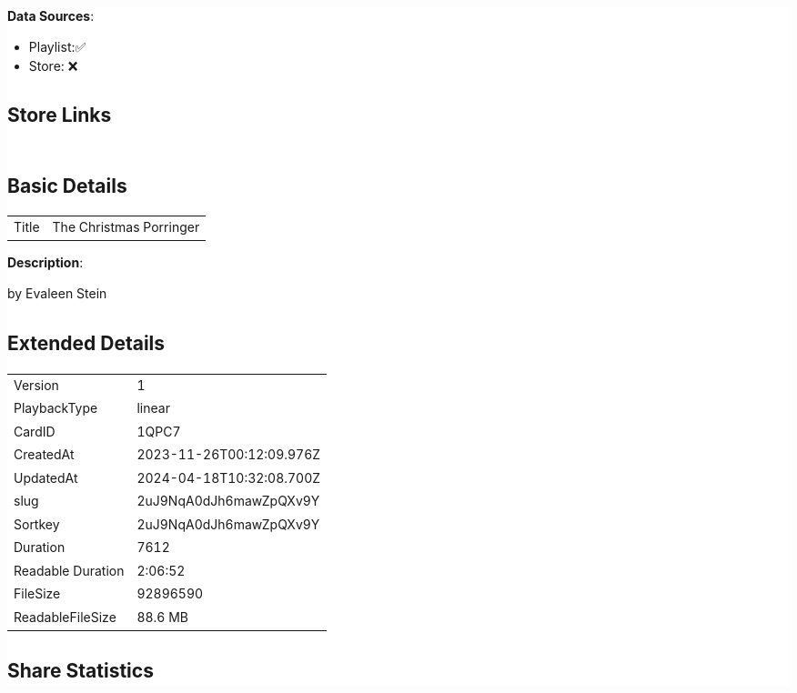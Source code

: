 **Data Sources**: 

- Playlist:✅
- Store: ❌


## Store Links

|  |  |
| - | - |


## Basic Details

|  |  |
| - | - |
| Title | The Christmas Porringer |

**Description**:

by Evaleen Stein


## Extended Details

|  |  |
| - | - |
| Version | 1 |
| PlaybackType | linear |
| CardID | 1QPC7 |
| CreatedAt | 2023-11-26T00:12:09.976Z |
| UpdatedAt | 2024-04-18T10:32:08.700Z |
| slug | 2uJ9NqA0dJh6mawZpQXv9Y |
| Sortkey | 2uJ9NqA0dJh6mawZpQXv9Y |
| Duration | 7612 |
| Readable Duration | 2:06:52 |
| FileSize | 92896590 |
| ReadableFileSize | 88.6 MB |


## Share Statistics
